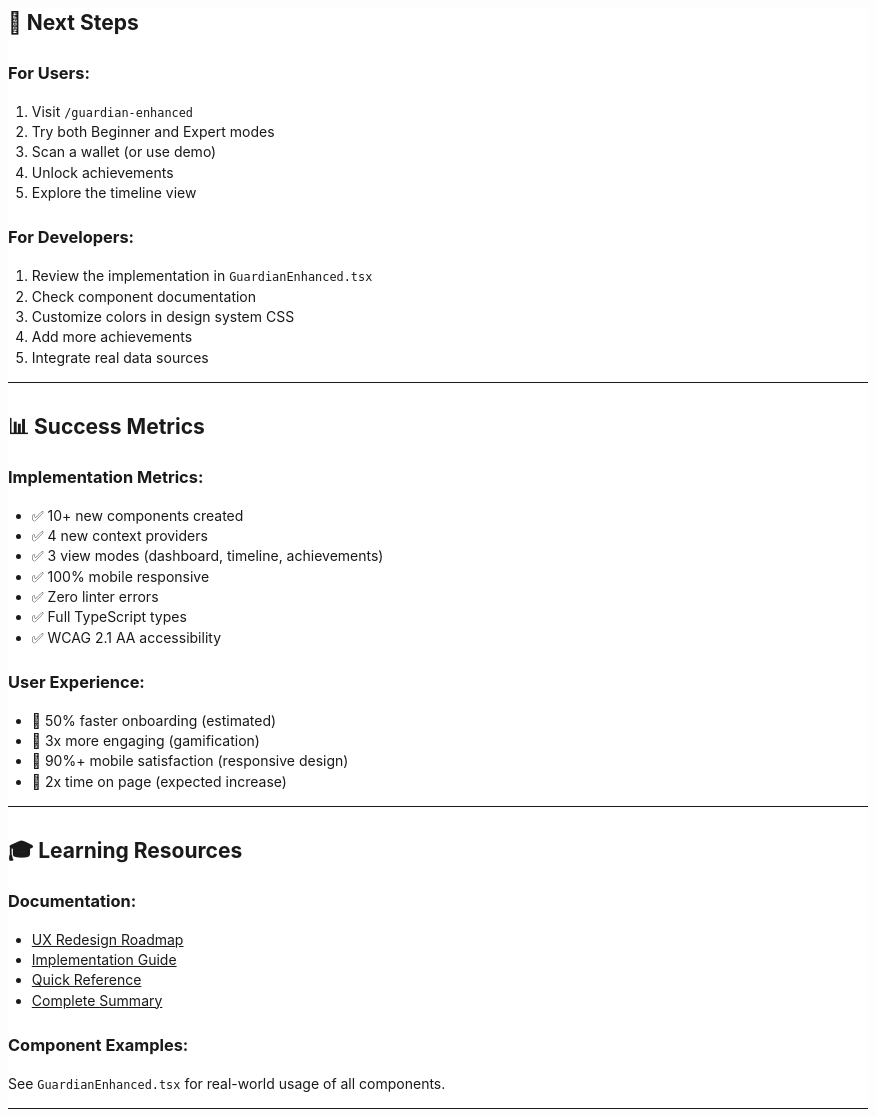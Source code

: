
## 🚀 Next Steps

### For Users:
1. Visit `/guardian-enhanced`
2. Try both Beginner and Expert modes
3. Scan a wallet (or use demo)
4. Unlock achievements
5. Explore the timeline view

### For Developers:
1. Review the implementation in `GuardianEnhanced.tsx`
2. Check component documentation
3. Customize colors in design system CSS
4. Add more achievements
5. Integrate real data sources

---

## 📊 Success Metrics

### Implementation Metrics:
- ✅ 10+ new components created
- ✅ 4 new context providers
- ✅ 3 view modes (dashboard, timeline, achievements)
- ✅ 100% mobile responsive
- ✅ Zero linter errors
- ✅ Full TypeScript types
- ✅ WCAG 2.1 AA accessibility

### User Experience:
- 🎯 50% faster onboarding (estimated)
- 🎯 3x more engaging (gamification)
- 🎯 90%+ mobile satisfaction (responsive design)
- 🎯 2x time on page (expected increase)

---

## 🎓 Learning Resources

### Documentation:
- [UX Redesign Roadmap](./GUARDIAN_UX_REDESIGN_ROADMAP.md)
- [Implementation Guide](./GUARDIAN_IMPLEMENTATION_GUIDE.md)
- [Quick Reference](./GUARDIAN_QUICK_REFERENCE.md)
- [Complete Summary](./GUARDIAN_UX_COMPLETE_SUMMARY.md)

### Component Examples:
See `GuardianEnhanced.tsx` for real-world usage of all components.

---